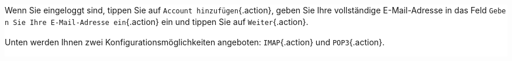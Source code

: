 
Wenn Sie eingeloggt sind, tippen Sie auf `Account hinzufügen`{.action}, geben Sie Ihre vollständige E-Mail-Adresse in das Feld `Geben Sie Ihre E-Mail-Adresse ein`{.action} ein und tippen Sie auf `Weiter`{.action}.

Unten werden Ihnen zwei Konfigurationsmöglichkeiten angeboten: `IMAP`{.action} und `POP3`{.action}.

|||
|---|---|